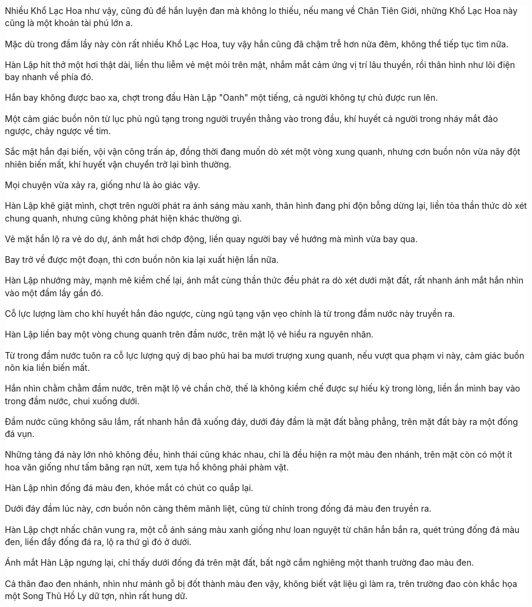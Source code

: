 Nhiều Khổ Lạc Hoa như vậy, cũng đủ để hắn luyện đan mà không lo thiếu, nếu mang về Chân Tiên Giới, những Khổ Lạc Hoa này cũng là một khoản tài phú lớn a.

Mặc dù trong đầm lầy này còn rất nhiều Khổ Lạc Hoa, tuy vậy hắn cũng đã chậm trễ hơn nửa đêm, không thể tiếp tục tìm nữa.

Hàn Lập hít thở một hơi thật dài, liền thu liễm vẻ mệt mỏi trên mặt, nhắm mắt cảm ứng vị trí lâu thuyền, rồi thân hình như lôi điện bay nhanh về phía đó.

Hắn bay không được bao xa, chợt trong đầu Hàn Lập "Oanh" một tiếng, cả người không tự chủ được run lên.

Một cảm giác buồn nôn từ lục phủ ngũ tạng trong người truyền thẳng vào trong đầu, khí huyết cả người trong nháy mắt đảo ngược, chảy ngược về tim.

Sắc mặt hắn đại biến, vội vận công trấn áp, đồng thời đang muốn dò xét một vòng xung quanh, nhưng cơn buồn nôn vừa nãy đột nhiên biến mất, khí huyết vận chuyển trở lại bình thường.

Mọi chuyện vừa xảy ra, giống như là ảo giác vậy.

Hàn Lập khẽ giật mình, chợt trên người phát ra ánh sáng màu xanh, thân hình đang phi độn bỗng dừng lại, liền tỏa thần thức dò xét chung quanh, nhưng cũng không phát hiện khác thường gì.

Vẻ mặt hắn lộ ra vẻ do dự, ánh mắt hơi chớp động, liền quay người bay về hướng mà mình vừa bay qua.

Bay trở về được một đoạn, thì cơn buồn nôn kia lại xuất hiện lần nữa.

Hàn Lập nhướng mày, mạnh mẽ kiềm chế lại, ánh mắt cùng thần thức đều phát ra dò xét dưới mặt đất, rất nhanh ánh mắt hắn nhìn vào một đầm lầy gần đó.

Cỗ lực lượng làm cho khí huyết hắn đảo ngược, cùng ngũ tạng vặn vẹo chính là từ trong đầm nước này truyền ra.

Hàn Lập liền bay một vòng chung quanh trên đầm nước, trên mặt lộ vẻ hiểu ra nguyên nhân.

Từ trong đầm nước tuôn ra cỗ lực lượng quỷ dị bao phủ hai ba mươi trượng xung quanh, nếu vượt qua phạm vi này, cảm giác buồn nôn kia liền biến mất.

Hắn nhìn chằm chằm đầm nước, trên mặt lộ vẻ chần chờ, thế là không kiềm chế được sự hiếu kỳ trong lòng, liền ẩn mình bay vào trong đầm nước, chui xuống dưới.

Đầm nước cũng không sâu lắm, rất nhanh hắn đã xuống đáy, dưới đáy đầm là mặt đất bằng phẳng, trên mặt đất bày ra một đống đá vụn.

Những tảng đá này lớn nhỏ không đều, hình thái cũng khác nhau, chỉ là đều hiện ra một màu đen nhánh, trên mặt còn có một ít hoa văn giống như tấm băng rạn nứt, xem tựa hồ không phải phàm vật.

Hàn Lập nhìn đống đá màu đen, khóe mắt có chút co quắp lại.

Dưới đáy đầm lúc này, cơn buồn nôn càng thêm mãnh liệt, cũng từ chính trong đống đá màu đen truyền ra.

Hàn Lập chợt nhấc chân vung ra, một cỗ ánh sáng màu xanh giống như loan nguyệt từ chân hắn bắn ra, quét trúng đống đá màu đen, liền đẩy đống đá ra, lộ ra thứ gì đó ở dưới.

Ánh mắt Hàn Lập ngưng lại, chỉ thấy dưới đống đá trên mặt đất, bất ngờ cắm nghiêng một thanh trường đao màu đen.

Cả thân đao đen nhánh, nhìn như mảnh gỗ bị đốt thành màu đen vậy, không biết vật liệu gì làm ra, trên trường đao còn khắc họa một Song Thủ Hồ Ly dữ tợn, nhìn rất hung dữ.
